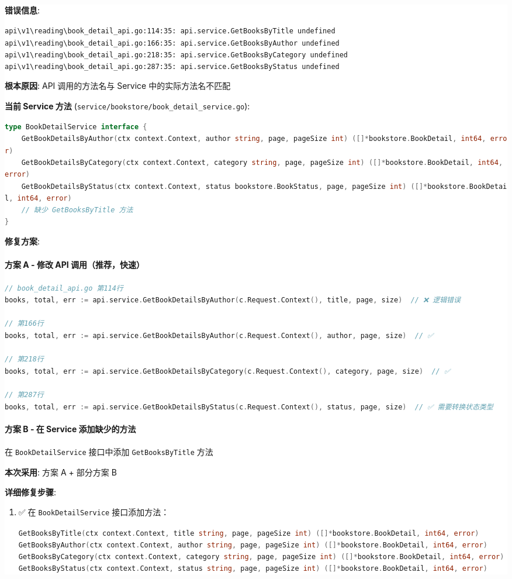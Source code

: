 **错误信息**:
```
api\v1\reading\book_detail_api.go:114:35: api.service.GetBooksByTitle undefined
api\v1\reading\book_detail_api.go:166:35: api.service.GetBooksByAuthor undefined
api\v1\reading\book_detail_api.go:218:35: api.service.GetBooksByCategory undefined
api\v1\reading\book_detail_api.go:287:35: api.service.GetBooksByStatus undefined
```

**根本原因**: API 调用的方法名与 Service 中的实际方法名不匹配

**当前 Service 方法** (`service/bookstore/book_detail_service.go`):
```go
type BookDetailService interface {
    GetBookDetailsByAuthor(ctx context.Context, author string, page, pageSize int) ([]*bookstore.BookDetail, int64, error)
    GetBookDetailsByCategory(ctx context.Context, category string, page, pageSize int) ([]*bookstore.BookDetail, int64, error)
    GetBookDetailsByStatus(ctx context.Context, status bookstore.BookStatus, page, pageSize int) ([]*bookstore.BookDetail, int64, error)
    // 缺少 GetBooksByTitle 方法
}
```

**修复方案**:

#### 方案 A - 修改 API 调用（推荐，快速）
```go
// book_detail_api.go 第114行
books, total, err := api.service.GetBookDetailsByAuthor(c.Request.Context(), title, page, size)  // ❌ 逻辑错误

// 第166行
books, total, err := api.service.GetBookDetailsByAuthor(c.Request.Context(), author, page, size)  // ✅

// 第218行
books, total, err := api.service.GetBookDetailsByCategory(c.Request.Context(), category, page, size)  // ✅

// 第287行
books, total, err := api.service.GetBookDetailsByStatus(c.Request.Context(), status, page, size)  // ✅ 需要转换状态类型
```

#### 方案 B - 在 Service 添加缺少的方法
在 `BookDetailService` 接口中添加 `GetBooksByTitle` 方法

**本次采用**: 方案 A + 部分方案 B

**详细修复步骤**:
1. ✅ 在 `BookDetailService` 接口添加方法：
   ```go
   GetBooksByTitle(ctx context.Context, title string, page, pageSize int) ([]*bookstore.BookDetail, int64, error)
   GetBooksByAuthor(ctx context.Context, author string, page, pageSize int) ([]*bookstore.BookDetail, int64, error)
   GetBooksByCategory(ctx context.Context, category string, page, pageSize int) ([]*bookstore.BookDetail, int64, error)
   GetBooksByStatus(ctx context.Context, status string, page, pageSize int) ([]*bookstore.BookDetail, int64, error)
   ```
